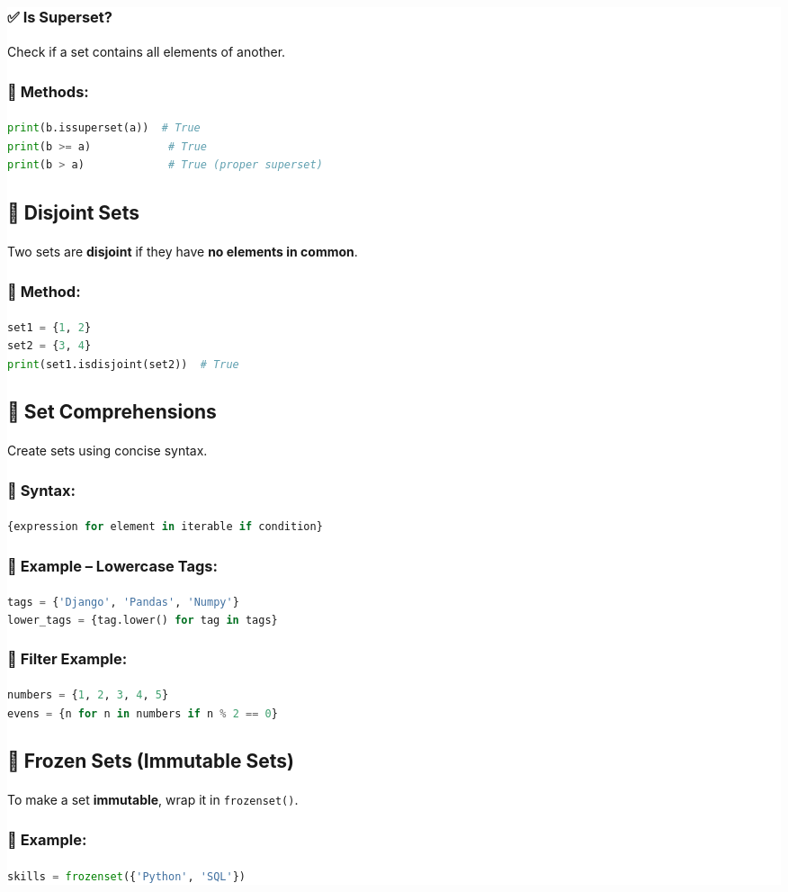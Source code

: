 

### ✅ Is Superset?
Check if a set contains all elements of another.

### 🔹 **Methods:**
```python
print(b.issuperset(a))  # True
print(b >= a)            # True
print(b > a)             # True (proper superset)
```



## 🔁 Disjoint Sets

Two sets are **disjoint** if they have **no elements in common**.

### 🔹 **Method:**
```python
set1 = {1, 2}
set2 = {3, 4}
print(set1.isdisjoint(set2))  # True
```



## 🧼 Set Comprehensions

Create sets using concise syntax.

### 🔹 **Syntax:**
```python
{expression for element in iterable if condition}
```

### 🔹 **Example – Lowercase Tags:**
```python
tags = {'Django', 'Pandas', 'Numpy'}
lower_tags = {tag.lower() for tag in tags}
```

### 🔹 **Filter Example:**
```python
numbers = {1, 2, 3, 4, 5}
evens = {n for n in numbers if n % 2 == 0}
```



## 🧊 Frozen Sets (Immutable Sets)

To make a set **immutable**, wrap it in `frozenset()`.

### 🔹 **Example:**
```python
skills = frozenset({'Python', 'SQL'})
```
